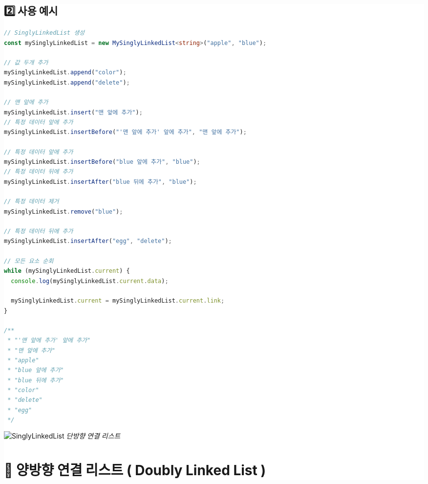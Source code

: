 ```ts
```

## 2️⃣ 사용 예시
```ts
// SinglyLinkedList 생성
const mySinglyLinkedList = new MySinglyLinkedList<string>("apple", "blue");

// 값 두개 추가
mySinglyLinkedList.append("color");
mySinglyLinkedList.append("delete");

// 맨 앞에 추가
mySinglyLinkedList.insert("맨 앞에 추가");
// 특정 데이터 앞에 추가
mySinglyLinkedList.insertBefore("'맨 앞에 추가' 앞에 추가", "맨 앞에 추가");

// 특정 데이터 앞에 추가
mySinglyLinkedList.insertBefore("blue 앞에 추가", "blue");
// 특정 데이터 뒤에 추가
mySinglyLinkedList.insertAfter("blue 뒤에 추가", "blue");

// 특정 데이터 제거
mySinglyLinkedList.remove("blue");

// 특정 데이터 뒤에 추가
mySinglyLinkedList.insertAfter("egg", "delete");

// 모든 요소 순회
while (mySinglyLinkedList.current) {
  console.log(mySinglyLinkedList.current.data);

  mySinglyLinkedList.current = mySinglyLinkedList.current.link;
}

/**
 * "'맨 앞에 추가' 앞에 추가"
 * "맨 앞에 추가"
 * "apple"
 * "blue 앞에 추가"
 * "blue 뒤에 추가"
 * "color"
 * "delete"
 * "egg"
 */
```

![SinglyLinkedList](https://user-images.githubusercontent.com/63289318/216243172-d0d05ed3-e5e3-484f-8c20-159ad0d272f7.png)
_단방향 연결 리스트_

# 🛝 양방향 연결 리스트 ( Doubly Linked List )
